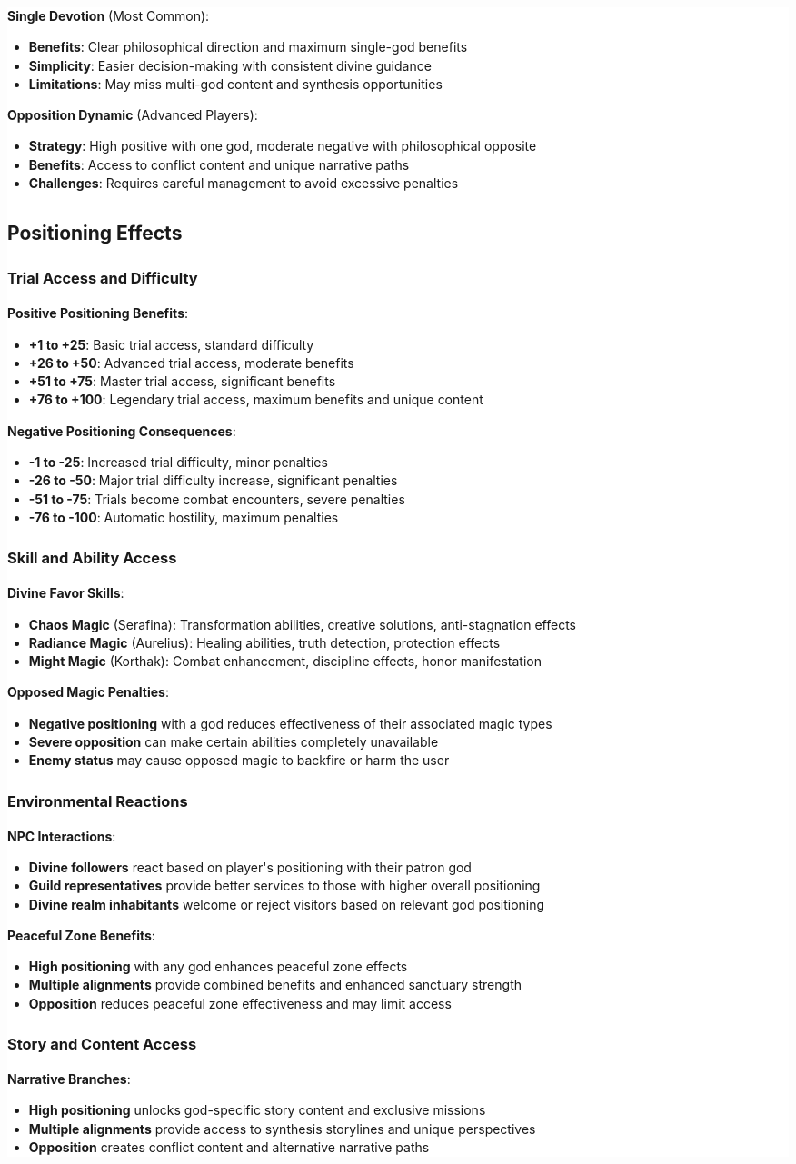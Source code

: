 **Single Devotion** (Most Common):
- **Benefits**: Clear philosophical direction and maximum single-god benefits
- **Simplicity**: Easier decision-making with consistent divine guidance
- **Limitations**: May miss multi-god content and synthesis opportunities

**Opposition Dynamic** (Advanced Players):
- **Strategy**: High positive with one god, moderate negative with philosophical opposite
- **Benefits**: Access to conflict content and unique narrative paths
- **Challenges**: Requires careful management to avoid excessive penalties

## Positioning Effects

### Trial Access and Difficulty
**Positive Positioning Benefits**:
- **+1 to +25**: Basic trial access, standard difficulty
- **+26 to +50**: Advanced trial access, moderate benefits
- **+51 to +75**: Master trial access, significant benefits
- **+76 to +100**: Legendary trial access, maximum benefits and unique content

**Negative Positioning Consequences**:
- **-1 to -25**: Increased trial difficulty, minor penalties
- **-26 to -50**: Major trial difficulty increase, significant penalties
- **-51 to -75**: Trials become combat encounters, severe penalties
- **-76 to -100**: Automatic hostility, maximum penalties

### Skill and Ability Access
**Divine Favor Skills**:
- **Chaos Magic** (Serafina): Transformation abilities, creative solutions, anti-stagnation effects
- **Radiance Magic** (Aurelius): Healing abilities, truth detection, protection effects
- **Might Magic** (Korthak): Combat enhancement, discipline effects, honor manifestation

**Opposed Magic Penalties**:
- **Negative positioning** with a god reduces effectiveness of their associated magic types
- **Severe opposition** can make certain abilities completely unavailable
- **Enemy status** may cause opposed magic to backfire or harm the user

### Environmental Reactions
**NPC Interactions**:
- **Divine followers** react based on player's positioning with their patron god
- **Guild representatives** provide better services to those with higher overall positioning
- **Divine realm inhabitants** welcome or reject visitors based on relevant god positioning

**Peaceful Zone Benefits**:
- **High positioning** with any god enhances peaceful zone effects
- **Multiple alignments** provide combined benefits and enhanced sanctuary strength
- **Opposition** reduces peaceful zone effectiveness and may limit access

### Story and Content Access
**Narrative Branches**:
- **High positioning** unlocks god-specific story content and exclusive missions
- **Multiple alignments** provide access to synthesis storylines and unique perspectives
- **Opposition** creates conflict content and alternative narrative paths
